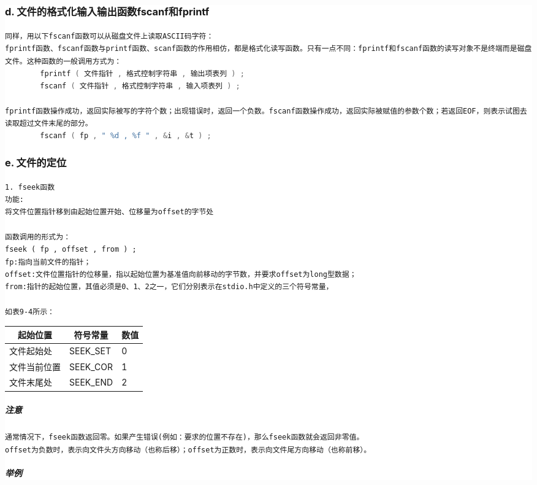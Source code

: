 ### d. 文件的格式化输入输出函数fscanf和fprintf

```c
同样，用以下fscanf函数可以从磁盘文件上读取ASCII码字符：
fprintf函数、fscanf函数与printf函数、scanf函数的作用相仿，都是格式化读写函数。只有一点不同：fprintf和fscanf函数的读写对象不是终端而是磁盘文件。这种函数的一般调用方式为：
        fprintf ( 文件指针 , 格式控制字符串 , 输出项表列 ) ;
        fscanf ( 文件指针 , 格式控制字符串 , 输入项表列 ) ;

fprintf函数操作成功，返回实际被写的字符个数；出现错误时，返回一个负数。fscanf函数操作成功，返回实际被赋值的参数个数；若返回EOF，则表示试图去读取超过文件末尾的部分。
        fscanf ( fp , " %d , %f " , &i , &t ) ;
```

### e. 文件的定位

```
1. fseek函数 
功能:
将文件位置指针移到由起始位置开始、位移量为offset的字节处

函数调用的形式为：
fseek ( fp , offset , from ) ;
fp:指向当前文件的指针；
offset:文件位置指针的位移量，指以起始位置为基准值向前移动的字节数，并要求offset为long型数据；
from:指针的起始位置，其值必须是0、1、2之一，它们分别表示在stdio.h中定义的三个符号常量，

如表9-4所示：
```

| **起始位置** | **符号常量** | 数值 |
| ------------ | ------------ | ---- |
| 文件起始处   | SEEK_SET     | 0    |
| 文件当前位置 | SEEK_COR     | 1    |
| 文件末尾处   | SEEK_END     | 2    |

##### 注意

```
通常情况下，fseek函数返回零。如果产生错误(例如：要求的位置不存在)，那么fseek函数就会返回非零值。
offset为负数时，表示向文件头方向移动（也称后移）；offset为正数时，表示向文件尾方向移动（也称前移）。
```

##### 举例

```c
